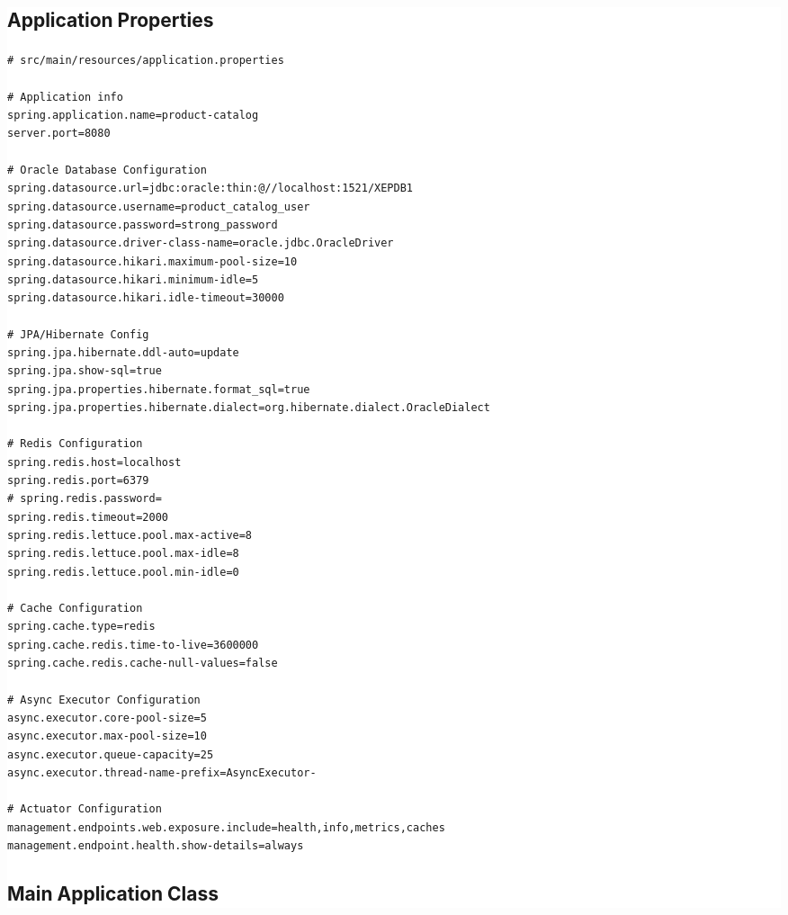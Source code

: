## Application Properties

```properties
# src/main/resources/application.properties

# Application info
spring.application.name=product-catalog
server.port=8080

# Oracle Database Configuration
spring.datasource.url=jdbc:oracle:thin:@//localhost:1521/XEPDB1
spring.datasource.username=product_catalog_user
spring.datasource.password=strong_password
spring.datasource.driver-class-name=oracle.jdbc.OracleDriver
spring.datasource.hikari.maximum-pool-size=10
spring.datasource.hikari.minimum-idle=5
spring.datasource.hikari.idle-timeout=30000

# JPA/Hibernate Config
spring.jpa.hibernate.ddl-auto=update
spring.jpa.show-sql=true
spring.jpa.properties.hibernate.format_sql=true
spring.jpa.properties.hibernate.dialect=org.hibernate.dialect.OracleDialect

# Redis Configuration
spring.redis.host=localhost
spring.redis.port=6379
# spring.redis.password=
spring.redis.timeout=2000
spring.redis.lettuce.pool.max-active=8
spring.redis.lettuce.pool.max-idle=8
spring.redis.lettuce.pool.min-idle=0

# Cache Configuration
spring.cache.type=redis
spring.cache.redis.time-to-live=3600000
spring.cache.redis.cache-null-values=false

# Async Executor Configuration
async.executor.core-pool-size=5
async.executor.max-pool-size=10
async.executor.queue-capacity=25
async.executor.thread-name-prefix=AsyncExecutor-

# Actuator Configuration
management.endpoints.web.exposure.include=health,info,metrics,caches
management.endpoint.health.show-details=always
```

## Main Application Class
